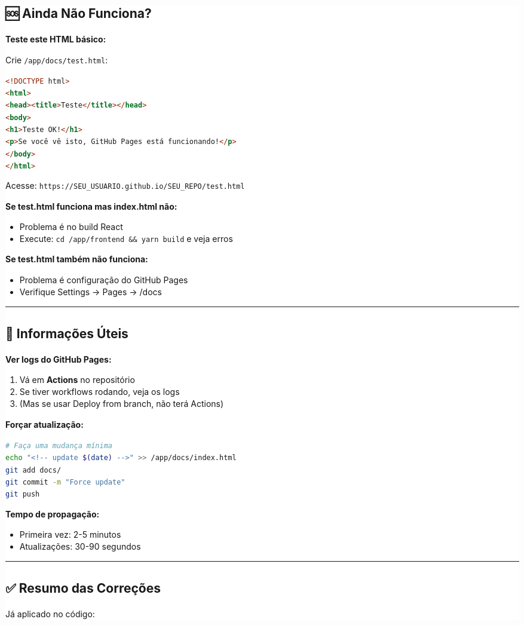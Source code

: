 
## 🆘 Ainda Não Funciona?

**Teste este HTML básico:**

Crie `/app/docs/test.html`:
```html
<!DOCTYPE html>
<html>
<head><title>Teste</title></head>
<body>
<h1>Teste OK!</h1>
<p>Se você vê isto, GitHub Pages está funcionando!</p>
</body>
</html>
```

Acesse: `https://SEU_USUARIO.github.io/SEU_REPO/test.html`

**Se test.html funciona mas index.html não:**
- Problema é no build React
- Execute: `cd /app/frontend && yarn build` e veja erros

**Se test.html também não funciona:**
- Problema é configuração do GitHub Pages
- Verifique Settings → Pages → /docs

---

## 📝 Informações Úteis

**Ver logs do GitHub Pages:**
1. Vá em **Actions** no repositório
2. Se tiver workflows rodando, veja os logs
3. (Mas se usar Deploy from branch, não terá Actions)

**Forçar atualização:**
```bash
# Faça uma mudança mínima
echo "<!-- update $(date) -->" >> /app/docs/index.html
git add docs/
git commit -m "Force update"
git push
```

**Tempo de propagação:**
- Primeira vez: 2-5 minutos
- Atualizações: 30-90 segundos

---

## ✅ Resumo das Correções

Já aplicado no código:
